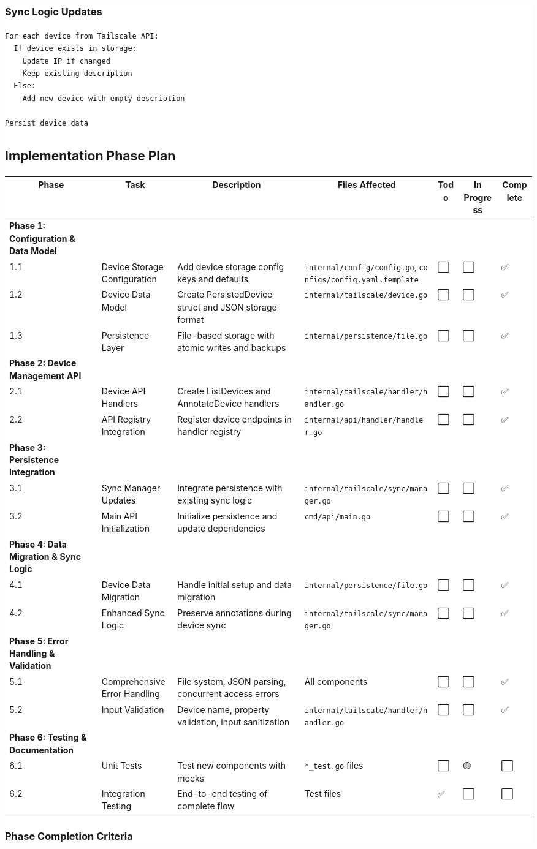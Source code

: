 ### Sync Logic Updates

```
For each device from Tailscale API:
  If device exists in storage:
    Update IP if changed
    Keep existing description
  Else:
    Add new device with empty description

Persist device data
```

## Implementation Phase Plan

| Phase | Task | Description | Files Affected | Todo | In Progress | Complete |
|-------|------|-------------|----------------|------|-------------|----------|
| **Phase 1: Configuration & Data Model** |
| 1.1 | Device Storage Configuration | Add device storage config keys and defaults | `internal/config/config.go`, `configs/config.yaml.template` | ⬜ | ⬜ | ✅ |
| 1.2 | Device Data Model | Create PersistedDevice struct and JSON storage format | `internal/tailscale/device.go` | ⬜ | ⬜ | ✅ |
| 1.3 | Persistence Layer | File-based storage with atomic writes and backups | `internal/persistence/file.go` | ⬜ | ⬜ | ✅ |
| **Phase 2: Device Management API** |
| 2.1 | Device API Handlers | Create ListDevices and AnnotateDevice handlers | `internal/tailscale/handler/handler.go` | ⬜ | ⬜ | ✅ |
| 2.2 | API Registry Integration | Register device endpoints in handler registry | `internal/api/handler/handler.go` | ⬜ | ⬜ | ✅ |
| **Phase 3: Persistence Integration** |
| 3.1 | Sync Manager Updates | Integrate persistence with existing sync logic | `internal/tailscale/sync/manager.go` | ⬜ | ⬜ | ✅ |
| 3.2 | Main API Initialization | Initialize persistence and update dependencies | `cmd/api/main.go` | ⬜ | ⬜ | ✅ |
| **Phase 4: Data Migration & Sync Logic** |
| 4.1 | Device Data Migration | Handle initial setup and data migration | `internal/persistence/file.go` | ⬜ | ⬜ | ✅ |
| 4.2 | Enhanced Sync Logic | Preserve annotations during device sync | `internal/tailscale/sync/manager.go` | ⬜ | ⬜ | ✅ |
| **Phase 5: Error Handling & Validation** |
| 5.1 | Comprehensive Error Handling | File system, JSON parsing, concurrent access errors | All components | ⬜ | ⬜ | ✅ |
| 5.2 | Input Validation | Device name, property validation, input sanitization | `internal/tailscale/handler/handler.go` | ⬜ | ⬜ | ✅ |
| **Phase 6: Testing & Documentation** |
| 6.1 | Unit Tests | Test new components with mocks | `*_test.go` files | ⬜ | 🟡 | ⬜ |
| 6.2 | Integration Testing | End-to-end testing of complete flow | Test files | ✅ | ⬜ | ⬜ |

### Phase Completion Criteria
